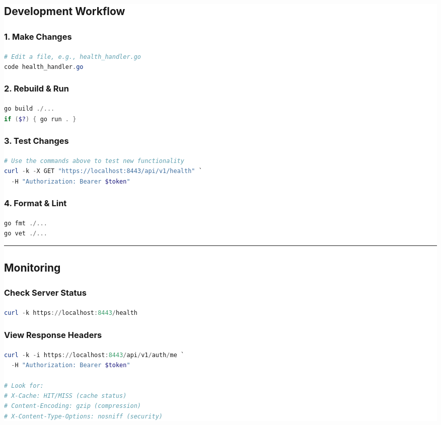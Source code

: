 
## Development Workflow

### 1. Make Changes

```powershell
# Edit a file, e.g., health_handler.go
code health_handler.go
```

### 2. Rebuild & Run

```powershell
go build ./...
if ($?) { go run . }
```

### 3. Test Changes

```powershell
# Use the commands above to test new functionality
curl -k -X GET "https://localhost:8443/api/v1/health" `
  -H "Authorization: Bearer $token"
```

### 4. Format & Lint

```powershell
go fmt ./...
go vet ./...
```

---

## Monitoring

### Check Server Status

```powershell
curl -k https://localhost:8443/health
```

### View Response Headers

```powershell
curl -k -i https://localhost:8443/api/v1/auth/me `
  -H "Authorization: Bearer $token"

# Look for:
# X-Cache: HIT/MISS (cache status)
# Content-Encoding: gzip (compression)
# X-Content-Type-Options: nosniff (security)
```
